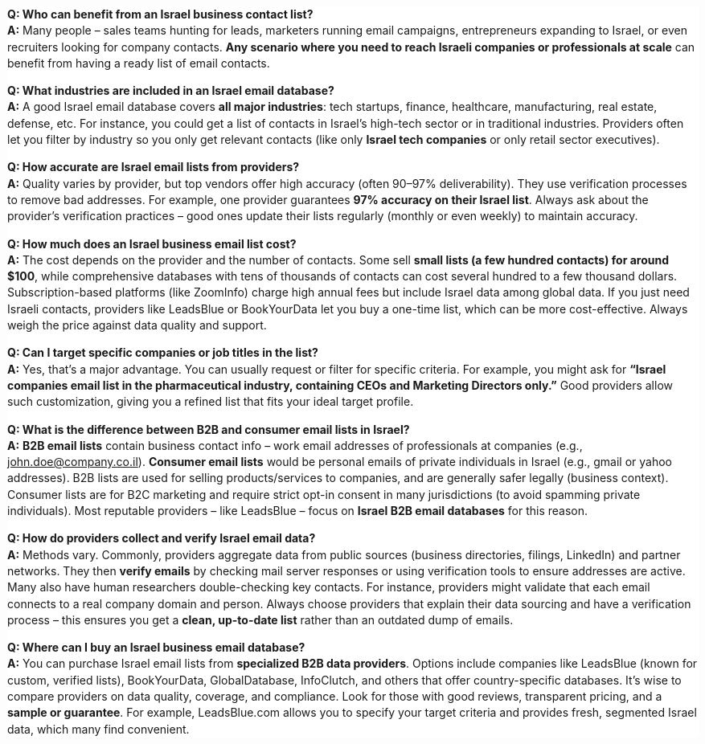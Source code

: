 **Q: Who can benefit from an Israel business contact list?**  
 **A:** Many people – sales teams hunting for leads, marketers running email campaigns, entrepreneurs expanding to Israel, or even recruiters looking for company contacts. **Any scenario where you need to reach Israeli companies or professionals at scale** can benefit from having a ready list of email contacts.

**Q: What industries are included in an Israel email database?**  
 **A:** A good Israel email database covers **all major industries**: tech startups, finance, healthcare, manufacturing, real estate, defense, etc. For instance, you could get a list of contacts in Israel’s high-tech sector or in traditional industries. Providers often let you filter by industry so you only get relevant contacts (like only **Israel tech companies** or only retail sector executives).

**Q: How accurate are Israel email lists from providers?**  
 **A:** Quality varies by provider, but top vendors offer high accuracy (often 90–97% deliverability). They use verification processes to remove bad addresses. For example, one provider guarantees **97% accuracy on their Israel list**. Always ask about the provider’s verification practices – good ones update their lists regularly (monthly or even weekly) to maintain accuracy.

**Q: How much does an Israel business email list cost?**  
 **A:** The cost depends on the provider and the number of contacts. Some sell **small lists (a few hundred contacts) for around $100**, while comprehensive databases with tens of thousands of contacts can cost several hundred to a few thousand dollars. Subscription-based platforms (like ZoomInfo) charge high annual fees but include Israel data among global data. If you just need Israeli contacts, providers like LeadsBlue or BookYourData let you buy a one-time list, which can be more cost-effective. Always weigh the price against data quality and support.

**Q: Can I target specific companies or job titles in the list?**  
 **A:** Yes, that’s a major advantage. You can usually request or filter for specific criteria. For example, you might ask for **“Israel companies email list in the pharmaceutical industry, containing CEOs and Marketing Directors only.”** Good providers allow such customization, giving you a refined list that fits your ideal target profile.

**Q: What is the difference between B2B and consumer email lists in Israel?**  
 **A:** **B2B email lists** contain business contact info – work email addresses of professionals at companies (e.g., john.doe@company.co.il). **Consumer email lists** would be personal emails of private individuals in Israel (e.g., gmail or yahoo addresses). B2B lists are used for selling products/services to companies, and are generally safer legally (business context). Consumer lists are for B2C marketing and require strict opt-in consent in many jurisdictions (to avoid spamming private individuals). Most reputable providers – like LeadsBlue – focus on **Israel B2B email databases** for this reason.

**Q: How do providers collect and verify Israel email data?**  
 **A:** Methods vary. Commonly, providers aggregate data from public sources (business directories, filings, LinkedIn) and partner networks. They then **verify emails** by checking mail server responses or using verification tools to ensure addresses are active. Many also have human researchers double-checking key contacts. For instance, providers might validate that each email connects to a real company domain and person. Always choose providers that explain their data sourcing and have a verification process – this ensures you get a **clean, up-to-date list** rather than an outdated dump of emails.

**Q: Where can I buy an Israel business email database?**  
 **A:** You can purchase Israel email lists from **specialized B2B data providers**. Options include companies like LeadsBlue (known for custom, verified lists), BookYourData, GlobalDatabase, InfoClutch, and others that offer country-specific databases. It’s wise to compare providers on data quality, coverage, and compliance. Look for those with good reviews, transparent pricing, and a **sample or guarantee**. For example, LeadsBlue.com allows you to specify your target criteria and provides fresh, segmented Israel data, which many find convenient.
